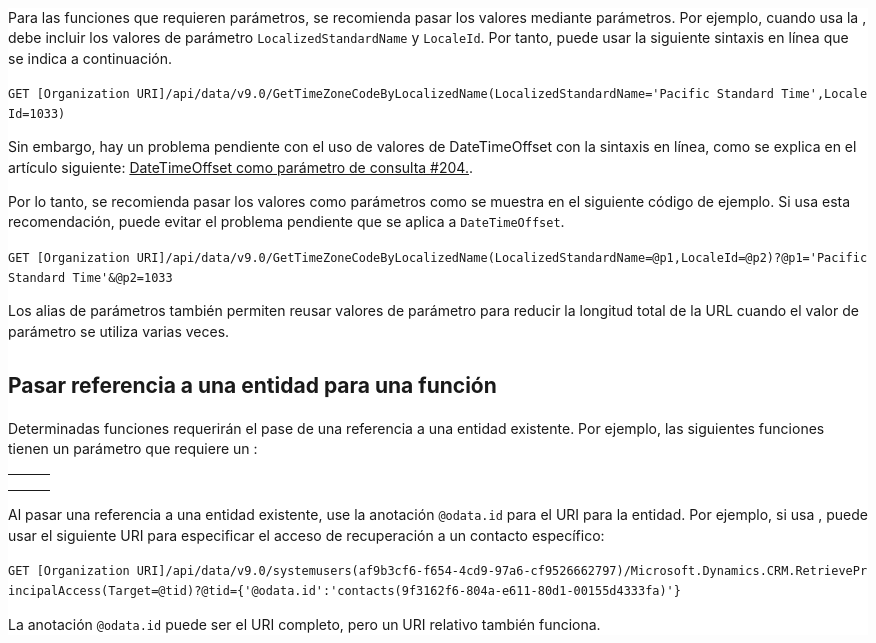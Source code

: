 Para las funciones que requieren parámetros, se recomienda pasar los valores mediante parámetros. Por ejemplo, cuando usa la <xref href="Microsoft.Dynamics.CRM.GetTimeZoneCodeByLocalizedName?text=GetTimeZoneCodeByLocalizedName Function" />, debe incluir los valores de parámetro `LocalizedStandardName` y `LocaleId`. Por tanto, puede usar la siguiente sintaxis en línea que se indica a continuación.  
  
```http
GET [Organization URI]/api/data/v9.0/GetTimeZoneCodeByLocalizedName(LocalizedStandardName='Pacific Standard Time',LocaleId=1033)  
```  
  
Sin embargo, hay un problema pendiente con el uso de valores de DateTimeOffset con la sintaxis en línea, como se explica en el artículo siguiente: [DateTimeOffset como parámetro de consulta #204.](https://github.com/OData/WebApi/issues/204).  
  
Por lo tanto, se recomienda pasar los valores como parámetros como se muestra en el siguiente código de ejemplo. Si usa esta recomendación, puede evitar el problema pendiente que se aplica a `DateTimeOffset`.  
  
```http
GET [Organization URI]/api/data/v9.0/GetTimeZoneCodeByLocalizedName(LocalizedStandardName=@p1,LocaleId=@p2)?@p1='Pacific Standard Time'&@p2=1033  
```  
  
Los alias de parámetros también permiten reusar valores de parámetro para reducir la longitud total de la URL cuando el valor de parámetro se utiliza varias veces.  
  
<a name="bkmk_passCrmEntityReference"></a>

## <a name="pass-reference-to-an-entity-to-a-function"></a>Pasar referencia a una entidad para una función

Determinadas funciones requerirán el pase de una referencia a una entidad existente. Por ejemplo, las siguientes funciones tienen un parámetro que requiere un <xref href="Microsoft.Dynamics.CRM.crmbaseentity?text=crmbaseentity EntityType" />:  
  
||||  
|-|-|-|  
|<xref href="Microsoft.Dynamics.CRM.CalculateRollupField?text=CalculateRollupField Function" />|<xref href="Microsoft.Dynamics.CRM.IncrementKnowledgeArticleViewCount?text=IncrementKnowledgeArticleViewCount Function" />|<xref href="Microsoft.Dynamics.CRM.InitializeFrom?text=InitializeFrom Function" />|  
|<xref href="Microsoft.Dynamics.CRM.IsValidStateTransition?text=IsValidStateTransition Function" />|<xref href="Microsoft.Dynamics.CRM.RetrieveDuplicates?text=RetrieveDuplicates Function" />|<xref href="Microsoft.Dynamics.CRM.RetrieveLocLabels?text=RetrieveLocLabels Function" />|  
|<xref href="Microsoft.Dynamics.CRM.RetrievePrincipalAccess?text=RetrievePrincipalAccess Function" />|<xref href="Microsoft.Dynamics.CRM.RetrieveRecordWall?text=RetrieveRecordWall Function" />|<xref href="Microsoft.Dynamics.CRM.ValidateRecurrenceRule?text=ValidateRecurrenceRule Function" />|  
  
Al pasar una referencia a una entidad existente, use la anotación `@odata.id` para el URI para la entidad. Por ejemplo, si usa <xref href="Microsoft.Dynamics.CRM.RetrievePrincipalAccess?text=RetrievePrincipalAccess Function" />, puede usar el siguiente URI para especificar el acceso de recuperación a un contacto específico:  
  
```http
GET [Organization URI]/api/data/v9.0/systemusers(af9b3cf6-f654-4cd9-97a6-cf9526662797)/Microsoft.Dynamics.CRM.RetrievePrincipalAccess(Target=@tid)?@tid={'@odata.id':'contacts(9f3162f6-804a-e611-80d1-00155d4333fa)'}
```  
  
La anotación `@odata.id` puede ser el URI completo, pero un URI relativo también funciona.  
  